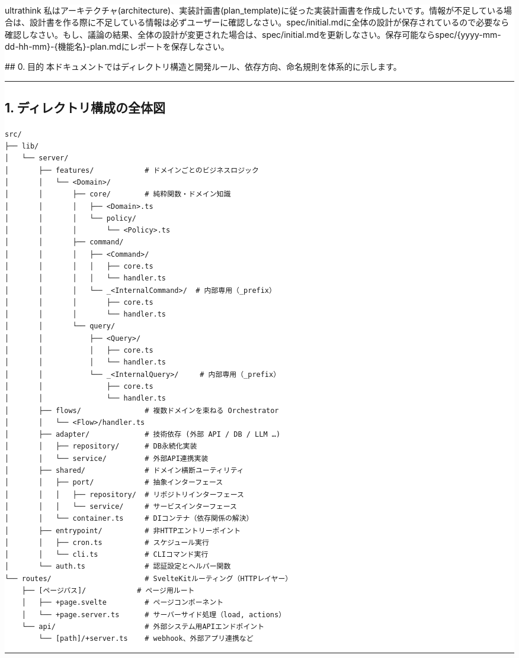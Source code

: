 ultrathink
私はアーキテクチャ(architecture)、実装計画書(plan_template)に従った実装計画書を作成したいです。情報が不足している場合は、設計書を作る際に不足している情報は必ずユーザーに確認しなさい。spec/initial.mdに全体の設計が保存されているので必要なら確認しなさい。もし、議論の結果、全体の設計が変更された場合は、spec/initial.mdを更新しなさい。保存可能ならspec/{yyyy-mm-dd-hh-mm}-{機能名}-plan.mdにレポートを保存しなさい。

<architecture>
## 0. 目的
本ドキュメントではディレクトリ構造と開発ルール、依存方向、命名規則を体系的に示します。

---

## 1. ディレクトリ構成の全体図

```text
src/
├── lib/
│   └── server/
│       ├── features/            # ドメインごとのビジネスロジック
│       │   └── <Domain>/
│       │       ├── core/        # 純粋関数・ドメイン知識
│       │       │   ├── <Domain>.ts
│       │       │   └── policy/
│       │       │       └── <Policy>.ts
│       │       ├── command/
│       │       │   ├── <Command>/
│       │       │   │   ├── core.ts
│       │       │   │   └── handler.ts
│       │       │   └── _<InternalCommand>/  # 内部専用（_prefix）
│       │       │       ├── core.ts
│       │       │       └── handler.ts
│       │       └── query/
│       │           ├── <Query>/
│       │           │   ├── core.ts
│       │           │   └── handler.ts
│       │           └── _<InternalQuery>/     # 内部専用（_prefix）
│       │               ├── core.ts
│       │               └── handler.ts
│       ├── flows/               # 複数ドメインを束ねる Orchestrator
│       │   └── <Flow>/handler.ts
│       ├── adapter/             # 技術依存 (外部 API / DB / LLM …)
│       │   ├── repository/      # DB永続化実装
│       │   └── service/         # 外部API連携実装
│       ├── shared/              # ドメイン横断ユーティリティ
│       │   ├── port/            # 抽象インターフェース
│       │   │   ├── repository/  # リポジトリインターフェース
│       │   │   └── service/     # サービスインターフェース
│       │   └── container.ts     # DIコンテナ（依存関係の解決）
│       ├── entrypoint/          # 非HTTPエントリーポイント
│       │   ├── cron.ts          # スケジュール実行
│       │   └── cli.ts           # CLIコマンド実行
│       └── auth.ts              # 認証設定とヘルパー関数
└── routes/                      # SvelteKitルーティング（HTTPレイヤー）
    ├── [ページパス]/            # ページ用ルート
    │   ├── +page.svelte         # ページコンポーネント
    │   └── +page.server.ts      # サーバーサイド処理（load, actions）
    └── api/                     # 外部システム用APIエンドポイント
        └── [path]/+server.ts    # webhook、外部アプリ連携など
```

---